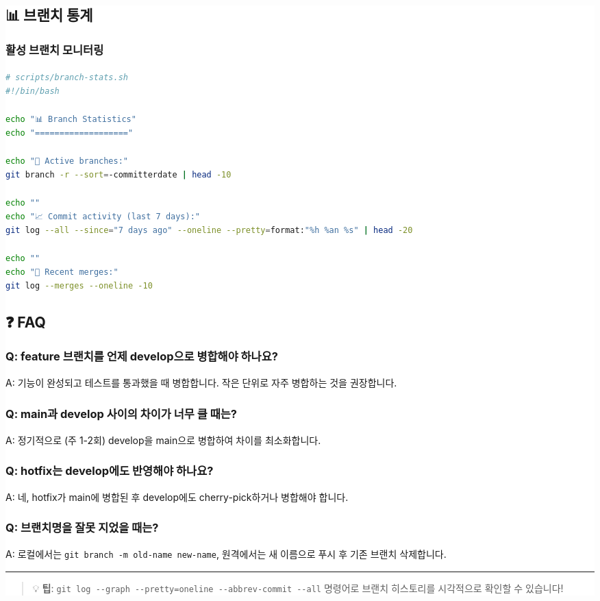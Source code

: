 ## 📊 브랜치 통계

### 활성 브랜치 모니터링

```bash
# scripts/branch-stats.sh
#!/bin/bash

echo "📊 Branch Statistics"
echo "==================="

echo "🌟 Active branches:"
git branch -r --sort=-committerdate | head -10

echo ""
echo "📈 Commit activity (last 7 days):"
git log --all --since="7 days ago" --oneline --pretty=format:"%h %an %s" | head -20

echo ""
echo "🔀 Recent merges:"
git log --merges --oneline -10
```

## ❓ FAQ

### Q: feature 브랜치를 언제 develop으로 병합해야 하나요?

A: 기능이 완성되고 테스트를 통과했을 때 병합합니다. 작은 단위로 자주 병합하는 것을 권장합니다.

### Q: main과 develop 사이의 차이가 너무 클 때는?

A: 정기적으로 (주 1-2회) develop을 main으로 병합하여 차이를 최소화합니다.

### Q: hotfix는 develop에도 반영해야 하나요?

A: 네, hotfix가 main에 병합된 후 develop에도 cherry-pick하거나 병합해야 합니다.

### Q: 브랜치명을 잘못 지었을 때는?

A: 로컬에서는 `git branch -m old-name new-name`, 원격에서는 새 이름으로 푸시 후 기존 브랜치 삭제합니다.

---

> 💡 **팁**: `git log --graph --pretty=oneline --abbrev-commit --all` 명령어로 브랜치 히스토리를 시각적으로 확인할 수 있습니다!
